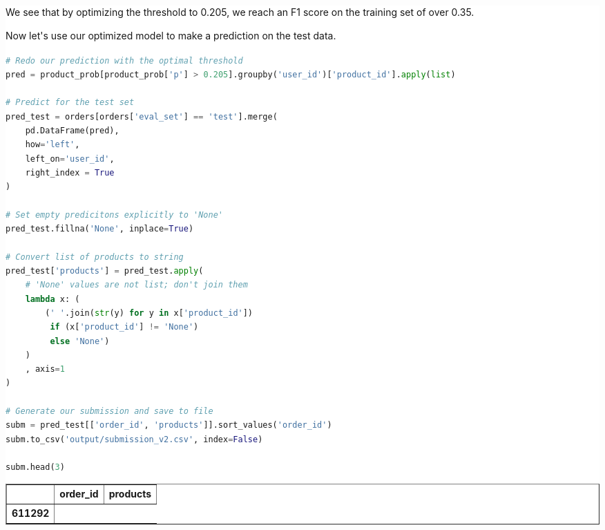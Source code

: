 
We see that by optimizing the threshold to 0.205, we reach an F1 score on the training set of over 0.35.

Now let's use our optimized model to make a prediction on the test data.


```python
# Redo our prediction with the optimal threshold
pred = product_prob[product_prob['p'] > 0.205].groupby('user_id')['product_id'].apply(list)

# Predict for the test set
pred_test = orders[orders['eval_set'] == 'test'].merge(
    pd.DataFrame(pred), 
    how='left', 
    left_on='user_id', 
    right_index = True
)

# Set empty predicitons explicitly to 'None'
pred_test.fillna('None', inplace=True)

# Convert list of products to string
pred_test['products'] = pred_test.apply(
    # 'None' values are not list; don't join them
    lambda x: (
        (' '.join(str(y) for y in x['product_id']) 
         if (x['product_id'] != 'None') 
         else 'None')
    )
    , axis=1
)

# Generate our submission and save to file
subm = pred_test[['order_id', 'products']].sort_values('order_id')
subm.to_csv('output/submission_v2.csv', index=False)

subm.head(3)
```




<div>
<style>
    .dataframe thead tr:only-child th {
        text-align: right;
    }

    .dataframe thead th {
        text-align: left;
    }

    .dataframe tbody tr th {
        vertical-align: top;
    }
</style>
<table border="1" class="dataframe">
  <thead>
    <tr style="text-align: right;">
      <th></th>
      <th>order_id</th>
      <th>products</th>
    </tr>
  </thead>
  <tbody>
    <tr>
      <th>611292</th>